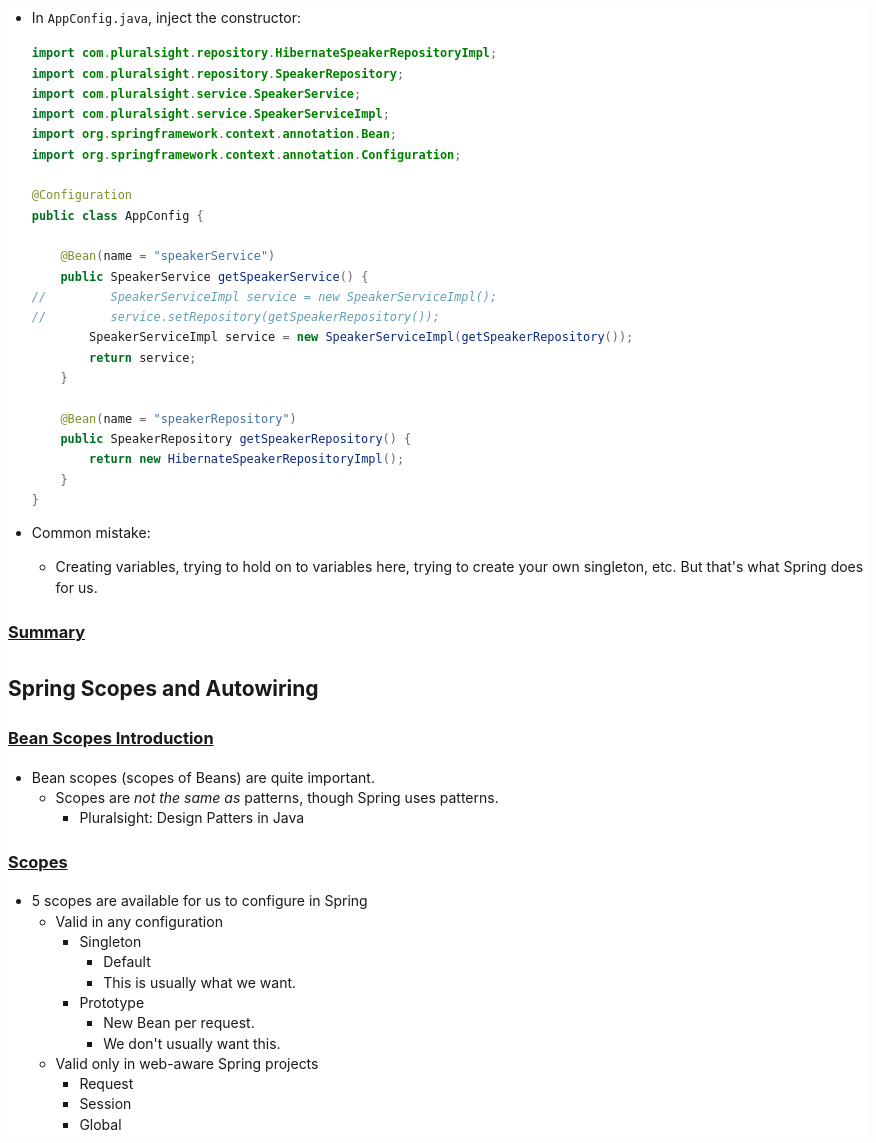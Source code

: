 - In `AppConfig.java`, inject the constructor:

  ```java
  import com.pluralsight.repository.HibernateSpeakerRepositoryImpl;
  import com.pluralsight.repository.SpeakerRepository;
  import com.pluralsight.service.SpeakerService;
  import com.pluralsight.service.SpeakerServiceImpl;
  import org.springframework.context.annotation.Bean;
  import org.springframework.context.annotation.Configuration;

  @Configuration
  public class AppConfig {

      @Bean(name = "speakerService")
      public SpeakerService getSpeakerService() {
  //         SpeakerServiceImpl service = new SpeakerServiceImpl();
  //         service.setRepository(getSpeakerRepository());
          SpeakerServiceImpl service = new SpeakerServiceImpl(getSpeakerRepository());
          return service;
      }

      @Bean(name = "speakerRepository")
      public SpeakerRepository getSpeakerRepository() {
          return new HibernateSpeakerRepositoryImpl();
      }
  }
  ```

- Common mistake:
  - Creating variables, trying to hold on to variables here, trying to create your own singleton, etc. But that's what Spring does for us.

### [Summary](https://app.pluralsight.com/course-player?clipId=415f0112-a3f1-4b46-b0e1-d5e91af096d0)

## Spring Scopes and Autowiring

### [Bean Scopes Introduction](https://app.pluralsight.com/player?course=spring-framework-spring-fundamentals&author=bryan-hansen&name=0fd7eb0d-ee98-4993-9381-496f6abe4450&clip=0&mode=live)

- Bean scopes (scopes of Beans) are quite important.
  - Scopes are _not the same as_ patterns, though Spring uses patterns.
    - Pluralsight: Design Patters in Java

### [Scopes](https://app.pluralsight.com/course-player?clipId=215c1346-decb-4a50-9352-f64fffdbad23)

- 5 scopes are available for us to configure in Spring
  - Valid in any configuration
    - Singleton
      - Default
      - This is usually what we want.
    - Prototype
      - New Bean per request.
      - We don't usually want this.
  - Valid only in web-aware Spring projects
    - Request
    - Session
    - Global
